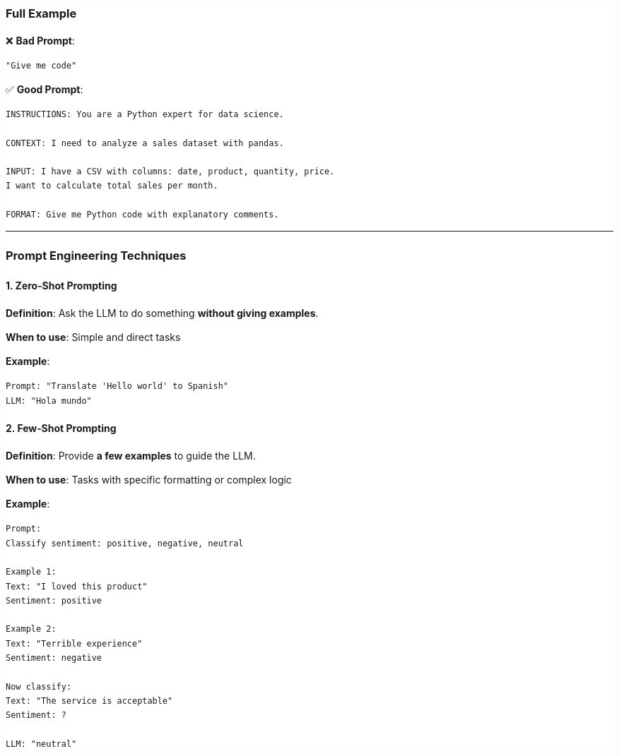 ### Full Example

❌ **Bad Prompt**:
```
"Give me code"
```

✅ **Good Prompt**:
```
INSTRUCTIONS: You are a Python expert for data science.

CONTEXT: I need to analyze a sales dataset with pandas.

INPUT: I have a CSV with columns: date, product, quantity, price.
I want to calculate total sales per month.

FORMAT: Give me Python code with explanatory comments.
```

---

### Prompt Engineering Techniques

#### 1. Zero‑Shot Prompting

**Definition**: Ask the LLM to do something **without giving examples**.

**When to use**: Simple and direct tasks

**Example**:
```
Prompt: "Translate 'Hello world' to Spanish"
LLM: "Hola mundo"
```

#### 2. Few‑Shot Prompting

**Definition**: Provide **a few examples** to guide the LLM.

**When to use**: Tasks with specific formatting or complex logic

**Example**:
```
Prompt:
Classify sentiment: positive, negative, neutral

Example 1:
Text: "I loved this product"
Sentiment: positive

Example 2:
Text: "Terrible experience"
Sentiment: negative

Now classify:
Text: "The service is acceptable"
Sentiment: ?

LLM: "neutral"
```
